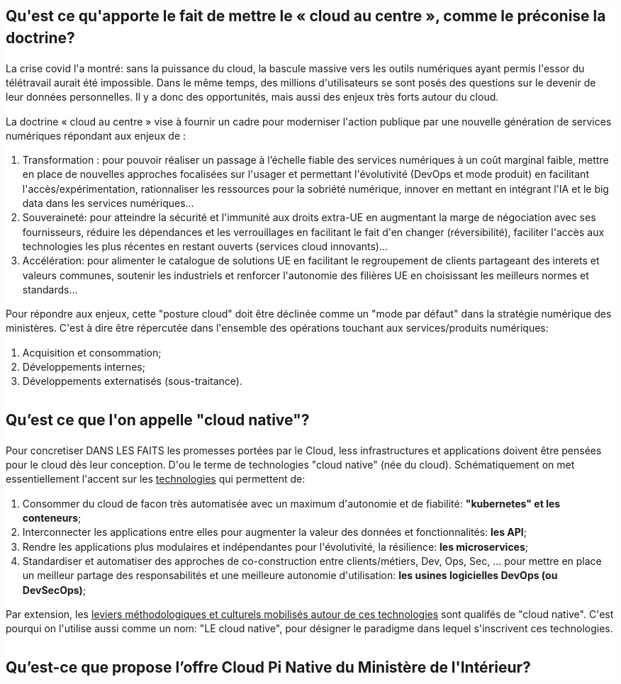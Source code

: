 ## Qu'est ce qu'apporte le fait de mettre le « cloud au centre », comme le préconise la doctrine? 
La crise covid l'a montré: sans la puissance du cloud, la bascule massive vers les outils numériques ayant permis l'essor du télétravail aurait été impossible. Dans le même temps, des millions d'utilisateurs se sont posés des questions sur le devenir de leur données personnelles. Il y a donc des opportunités, mais aussi des enjeux très forts autour du cloud. 

La doctrine « cloud au centre » vise à fournir un cadre pour moderniser l'action publique par une nouvelle génération de services numériques répondant aux enjeux de :
1) Transformation : pour pouvoir réaliser un passage à l’échelle fiable des services numériques à un coût marginal faible, mettre en place de nouvelles approches focalisées sur l'usager et permettant l'évolutivité (DevOps et mode produit) en facilitant l'accès/expérimentation, rationnaliser les ressources pour la sobriété numérique, innover en mettant en intégrant l'IA et le big data dans les services numériques... 
2) Souveraineté: pour atteindre la sécurité et l'immunité aux droits extra-UE en augmentant la marge de négociation avec ses fournisseurs, réduire les dépendances et les verrouillages en facilitant le fait d'en changer (réversibilité), faciliter l'accès aux technologies les plus récentes en restant ouverts (services cloud innovants)...
3) Accélération: pour alimenter le catalogue de solutions UE en facilitant le regroupement de clients partageant des interets et valeurs communes, soutenir les industriels et renforcer l'autonomie des filières UE en choisissant les meilleurs normes et standards...

Pour répondre aux enjeux, cette "posture cloud" doit être déclinée comme un "mode par défaut" dans la stratégie numérique des ministères. C'est à dire être répercutée dans l'ensemble des opérations touchant aux services/produits numériques:
1) Acquisition et consommation;
2) Développements internes;
3) Développements externatisés (sous-traitance). 

## Qu’est ce que l'on appelle "cloud native"? 

Pour concretiser DANS LES FAITS les promesses portées par le Cloud, less infrastructures et applications doivent être pensées pour le cloud dès leur conception. D'ou le terme de technologies "cloud native" (née du cloud). Schématiquement on met essentiellement l'accent sur les [technologies](https://www.redhat.com/fr/topics/cloud-native-apps) qui permettent de: 
1) Consommer du cloud de facon très automatisée avec un maximum d'autonomie et de fiabilité: **"kubernetes" et les conteneurs**; 
2) Interconnecter les applications entre elles pour augmenter la valeur des données et fonctionnalités: **les API**;
3) Rendre les applications plus modulaires et indépendantes pour l'évolutivité, la résilience: **les microservices**;
4) Standardiser et automatiser des approches de co-construction entre clients/métiers, Dev, Ops, Sec, ... pour mettre en place un meilleur partage des responsabilités et une meilleure autonomie d'utilisation: **les usines logicielles DevOps (ou DevSecOps)**;

Par extension, les [leviers méthodologiques et culturels mobilisés autour de ces technologies](https://blog.octo.com/cloud-enjeux-2023/) sont qualifés de "cloud native". C'est pourqui on l'utilise aussi comme un nom: "LE cloud native", pour désigner le paradigme dans lequel s'inscrivent ces technologies.

## Qu’est-ce que propose l’offre Cloud Pi Native du Ministère de l'Intérieur?
